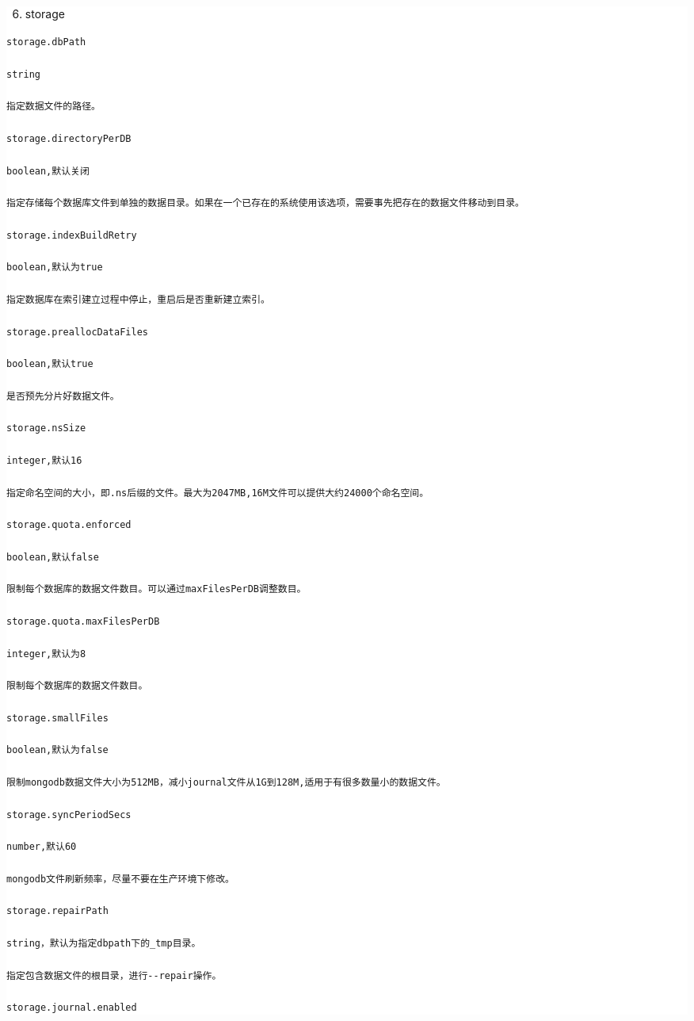 6. storage
```
storage.dbPath

string

指定数据文件的路径。

storage.directoryPerDB

boolean,默认关闭

指定存储每个数据库文件到单独的数据目录。如果在一个已存在的系统使用该选项，需要事先把存在的数据文件移动到目录。

storage.indexBuildRetry

boolean,默认为true

指定数据库在索引建立过程中停止，重启后是否重新建立索引。

storage.preallocDataFiles

boolean,默认true

是否预先分片好数据文件。

storage.nsSize

integer,默认16

指定命名空间的大小，即.ns后缀的文件。最大为2047MB,16M文件可以提供大约24000个命名空间。

storage.quota.enforced

boolean,默认false

限制每个数据库的数据文件数目。可以通过maxFilesPerDB调整数目。

storage.quota.maxFilesPerDB

integer,默认为8

限制每个数据库的数据文件数目。

storage.smallFiles

boolean,默认为false

限制mongodb数据文件大小为512MB，减小journal文件从1G到128M,适用于有很多数量小的数据文件。

storage.syncPeriodSecs

number,默认60

mongodb文件刷新频率，尽量不要在生产环境下修改。

storage.repairPath

string，默认为指定dbpath下的_tmp目录。

指定包含数据文件的根目录，进行--repair操作。

storage.journal.enabled

```